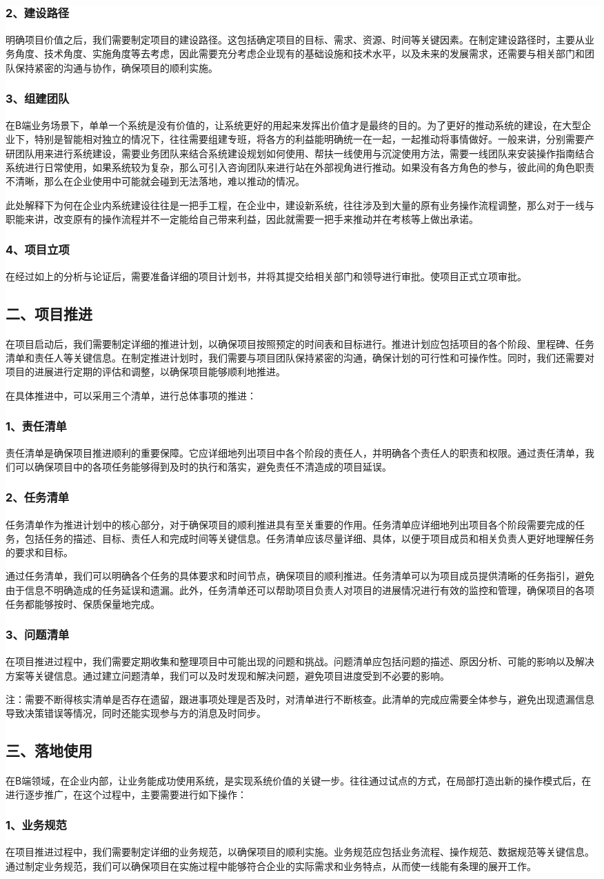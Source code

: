 ### 2、建设路径

明确项目价值之后，我们需要制定项目的建设路径。这包括确定项目的目标、需求、资源、时间等关键因素。在制定建设路径时，主要从业务角度、技术角度、实施角度等去考虑，因此需要充分考虑企业现有的基础设施和技术水平，以及未来的发展需求，还需要与相关部门和团队保持紧密的沟通与协作，确保项目的顺利实施。

### 3、组建团队

在B端业务场景下，单单一个系统是没有价值的，让系统更好的用起来发挥出价值才是最终的目的。为了更好的推动系统的建设，在大型企业下，特别是智能相对独立的情况下，往往需要组建专班，将各方的利益能明确统一在一起，一起推动将事情做好。一般来讲，分别需要产研团队用来进行系统建设，需要业务团队来结合系统建设规划如何使用、帮扶一线使用与沉淀使用方法，需要一线团队来安装操作指南结合系统进行日常使用，如果系统较为复杂，那么可引入咨询团队来进行站在外部视角进行推动。如果没有各方角色的参与，彼此间的角色职责不清晰，那么在企业使用中可能就会碰到无法落地，难以推动的情况。

此处解释下为何在企业内系统建设往往是一把手工程，在企业中，建设新系统，往往涉及到大量的原有业务操作流程调整，那么对于一线与职能来讲，改变原有的操作流程并不一定能给自己带来利益，因此就需要一把手来推动并在考核等上做出承诺。

### 4、项目立项

在经过如上的分析与论证后，需要准备详细的项目计划书，并将其提交给相关部门和领导进行审批。使项目正式立项审批。

## 二、项目推进

在项目启动后，我们需要制定详细的推进计划，以确保项目按照预定的时间表和目标进行。推进计划应包括项目的各个阶段、里程碑、任务清单和责任人等关键信息。在制定推进计划时，我们需要与项目团队保持紧密的沟通，确保计划的可行性和可操作性。同时，我们还需要对项目的进展进行定期的评估和调整，以确保项目能够顺利地推进。

在具体推进中，可以采用三个清单，进行总体事项的推进：

### 1、责任清单

责任清单是确保项目推进顺利的重要保障。它应详细地列出项目中各个阶段的责任人，并明确各个责任人的职责和权限。通过责任清单，我们可以确保项目中的各项任务能够得到及时的执行和落实，避免责任不清造成的项目延误。

### 2、任务清单

任务清单作为推进计划中的核心部分，对于确保项目的顺利推进具有至关重要的作用。任务清单应详细地列出项目各个阶段需要完成的任务，包括任务的描述、目标、责任人和完成时间等关键信息。任务清单应该尽量详细、具体，以便于项目成员和相关负责人更好地理解任务的要求和目标。

通过任务清单，我们可以明确各个任务的具体要求和时间节点，确保项目的顺利推进。任务清单可以为项目成员提供清晰的任务指引，避免由于信息不明确造成的任务延误和遗漏。此外，任务清单还可以帮助项目负责人对项目的进展情况进行有效的监控和管理，确保项目的各项任务都能够按时、保质保量地完成。

### 3、问题清单

在项目推进过程中，我们需要定期收集和整理项目中可能出现的问题和挑战。问题清单应包括问题的描述、原因分析、可能的影响以及解决方案等关键信息。通过建立问题清单，我们可以及时发现和解决问题，避免项目进度受到不必要的影响。

注：需要不断得核实清单是否存在遗留，跟进事项处理是否及时，对清单进行不断核查。此清单的完成应需要全体参与，避免出现遗漏信息导致决策错误等情况，同时还能实现参与方的消息及时同步。

## 三、落地使用

在B端领域，在企业内部，让业务能成功使用系统，是实现系统价值的关键一步。往往通过试点的方式，在局部打造出新的操作模式后，在进行逐步推广，在这个过程中，主要需要进行如下操作：

### 1、业务规范

在项目推进过程中，我们需要制定详细的业务规范，以确保项目的顺利实施。业务规范应包括业务流程、操作规范、数据规范等关键信息。通过制定业务规范，我们可以确保项目在实施过程中能够符合企业的实际需求和业务特点，从而使一线能有条理的展开工作。

